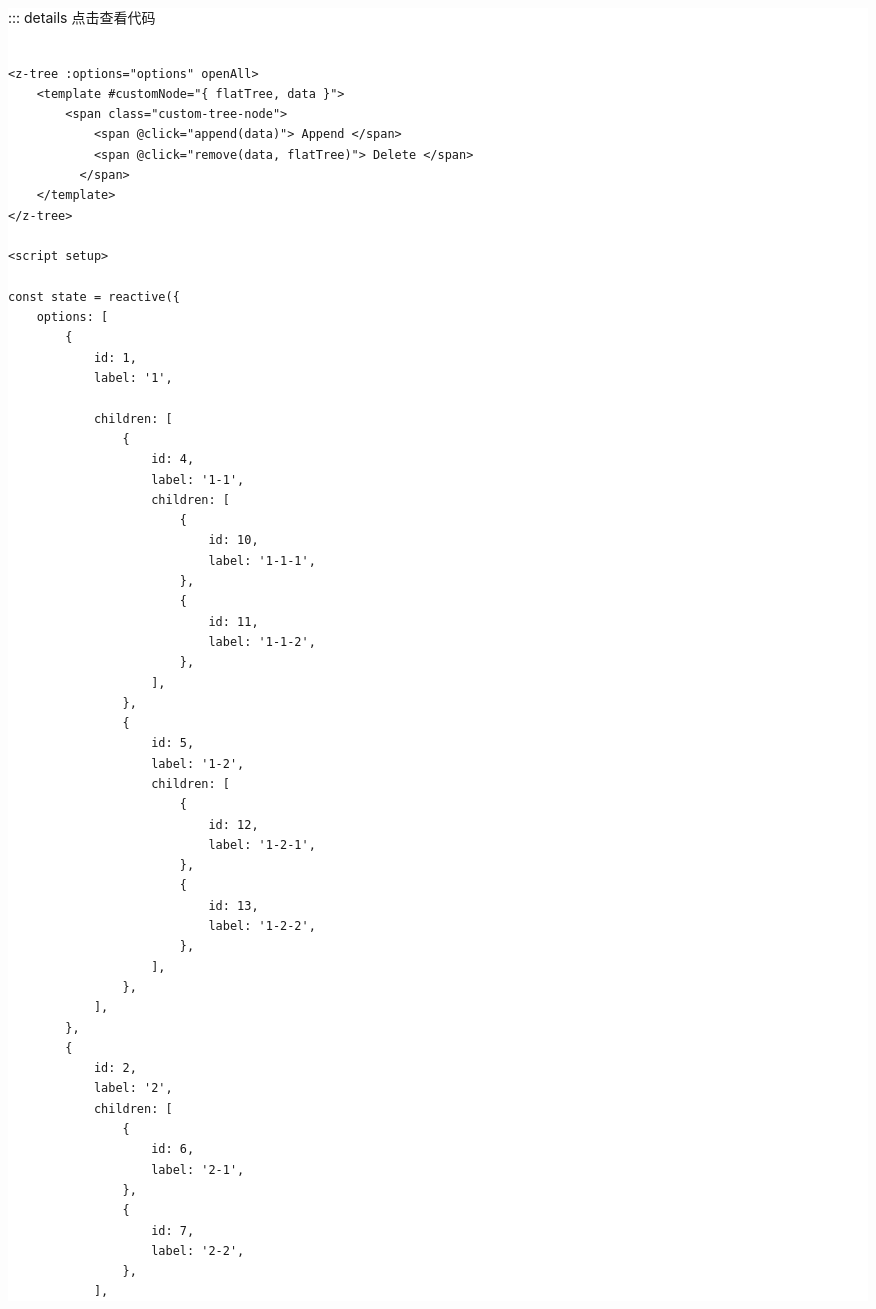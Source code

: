 ::: details 点击查看代码
```vue

<z-tree :options="options" openAll>
    <template #customNode="{ flatTree, data }">
        <span class="custom-tree-node">
            <span @click="append(data)"> Append </span>
            <span @click="remove(data, flatTree)"> Delete </span>
          </span>
    </template> 
</z-tree>

<script setup>

const state = reactive({
    options: [
        {
            id: 1,
            label: '1',

            children: [
                {
                    id: 4,
                    label: '1-1',
                    children: [
                        {
                            id: 10,
                            label: '1-1-1',
                        },
                        {
                            id: 11,
                            label: '1-1-2',
                        },
                    ],
                },
                {
                    id: 5,
                    label: '1-2',
                    children: [
                        {
                            id: 12,
                            label: '1-2-1',
                        },
                        {
                            id: 13,
                            label: '1-2-2',
                        },
                    ],
                },
            ],
        },
        {
            id: 2,
            label: '2',
            children: [
                {
                    id: 6,
                    label: '2-1',
                },
                {
                    id: 7,
                    label: '2-2',
                },
            ],
```